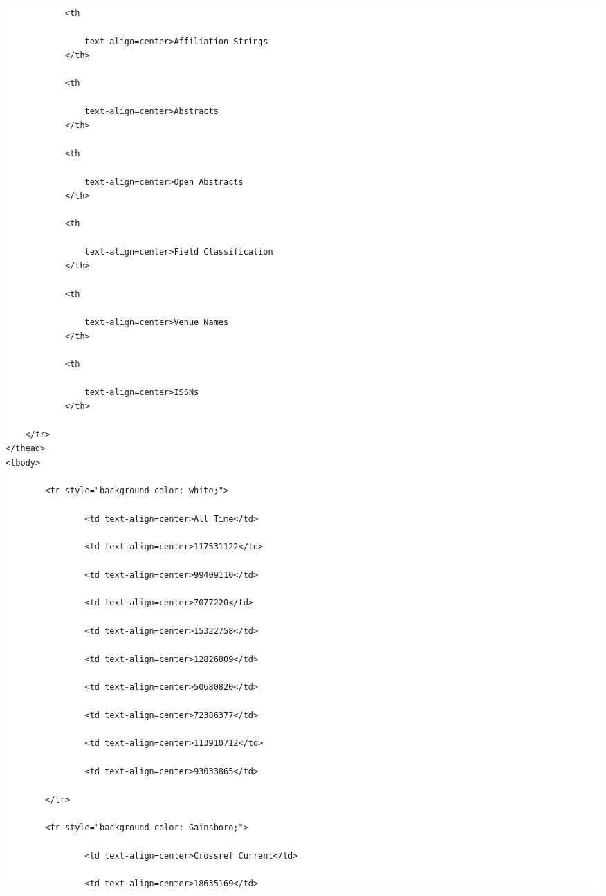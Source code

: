                 <th 
                    
                    text-align=center>Affiliation Strings
                </th>
            
                <th 
                    
                    text-align=center>Abstracts
                </th>
            
                <th 
                    
                    text-align=center>Open Abstracts
                </th>
            
                <th 
                    
                    text-align=center>Field Classification
                </th>
            
                <th 
                    
                    text-align=center>Venue Names
                </th>
            
                <th 
                    
                    text-align=center>ISSNs
                </th>
            
        </tr>
    </thead>
    <tbody>
        
            <tr style="background-color: white;">
                
                    <td text-align=center>All Time</td>
                
                    <td text-align=center>117531122</td>
                
                    <td text-align=center>99409110</td>
                
                    <td text-align=center>7077220</td>
                
                    <td text-align=center>15322758</td>
                
                    <td text-align=center>12826809</td>
                
                    <td text-align=center>50680820</td>
                
                    <td text-align=center>72386377</td>
                
                    <td text-align=center>113910712</td>
                
                    <td text-align=center>93033865</td>
                
            </tr>
        
            <tr style="background-color: Gainsboro;">
                
                    <td text-align=center>Crossref Current</td>
                
                    <td text-align=center>18635169</td>
                